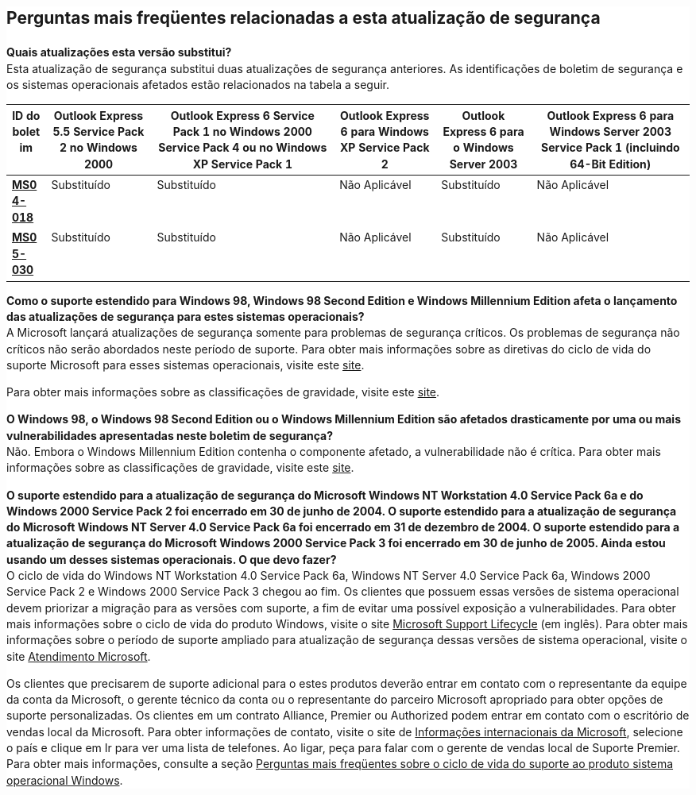 Perguntas mais freqüentes relacionadas a esta atualização de segurança
----------------------------------------------------------------------

<span></span>
**Quais atualizações esta versão substitui?**  
Esta atualização de segurança substitui duas atualizações de segurança anteriores. As identificações de boletim de segurança e os sistemas operacionais afetados estão relacionados na tabela a seguir.

| ID do boletim                                                           | Outlook Express 5.5 Service Pack 2 no Windows 2000 | Outlook Express 6 Service Pack 1 no Windows 2000 Service Pack 4 ou no Windows XP Service Pack 1 | Outlook Express 6 para Windows XP Service Pack 2 | Outlook Express 6 para o Windows Server 2003 | Outlook Express 6 para Windows Server 2003 Service Pack 1 (incluindo 64-Bit Edition) |
|-------------------------------------------------------------------------|----------------------------------------------------|-------------------------------------------------------------------------------------------------|--------------------------------------------------|----------------------------------------------|--------------------------------------------------------------------------------------|
| [**MS04-018**](http://technet.microsoft.com/security/bulletin/ms04-018) | Substituído                                        | Substituído                                                                                     | Não Aplicável                                    | Substituído                                  | Não Aplicável                                                                        |
| [**MS05-030**](http://technet.microsoft.com/security/bulletin/ms05-030) | Substituído                                        | Substituído                                                                                     | Não Aplicável                                    | Substituído                                  | Não Aplicável                                                                        |

**Como o suporte estendido para Windows 98, Windows 98 Second Edition e Windows Millennium Edition afeta o lançamento das atualizações de segurança para estes sistemas operacionais?**  
A Microsoft lançará atualizações de segurança somente para problemas de segurança críticos. Os problemas de segurança não críticos não serão abordados neste período de suporte. Para obter mais informações sobre as diretivas do ciclo de vida do suporte Microsoft para esses sistemas operacionais, visite este [site](http://go.microsoft.com/fwlink/?linkid=33327).

Para obter mais informações sobre as classificações de gravidade, visite este [site](http://go.microsoft.com/fwlink/?linkid=21140).

**O Windows 98, o Windows 98 Second Edition ou o Windows Millennium Edition são afetados drasticamente por uma ou mais vulnerabilidades apresentadas neste boletim de segurança?**  
Não. Embora o Windows Millennium Edition contenha o componente afetado, a vulnerabilidade não é crítica. Para obter mais informações sobre as classificações de gravidade, visite este [site](http://go.microsoft.com/fwlink/?linkid=21140).

**O suporte estendido para a atualização de segurança do Microsoft Windows NT Workstation 4.0 Service Pack 6a e do Windows 2000 Service Pack 2 foi encerrado em 30 de junho de 2004. O suporte estendido para a atualização de segurança do Microsoft Windows NT Server 4.0 Service Pack 6a foi encerrado em 31 de dezembro de 2004. O suporte estendido para a atualização de segurança do Microsoft Windows 2000 Service Pack 3 foi encerrado em 30 de junho de 2005. Ainda estou usando um desses sistemas operacionais. O que devo fazer?**  
O ciclo de vida do Windows NT Workstation 4.0 Service Pack 6a, Windows NT Server 4.0 Service Pack 6a, Windows 2000 Service Pack 2 e Windows 2000 Service Pack 3 chegou ao fim. Os clientes que possuem essas versões de sistema operacional devem priorizar a migração para as versões com suporte, a fim de evitar uma possível exposição a vulnerabilidades. Para obter mais informações sobre o ciclo de vida do produto Windows, visite o site [Microsoft Support Lifecycle](http://go.microsoft.com/fwlink/?linkid=21742) (em inglês). Para obter mais informações sobre o período de suporte ampliado para atualização de segurança dessas versões de sistema operacional, visite o site [Atendimento Microsoft](http://go.microsoft.com/fwlink/?linkid=33328).

Os clientes que precisarem de suporte adicional para o estes produtos deverão entrar em contato com o representante da equipe da conta da Microsoft, o gerente técnico da conta ou o representante do parceiro Microsoft apropriado para obter opções de suporte personalizadas. Os clientes em um contrato Alliance, Premier ou Authorized podem entrar em contato com o escritório de vendas local da Microsoft. Para obter informações de contato, visite o site de [Informações internacionais da Microsoft](http://go.microsoft.com/fwlink/?linkid=33329), selecione o país e clique em Ir para ver uma lista de telefones. Ao ligar, peça para falar com o gerente de vendas local de Suporte Premier. Para obter mais informações, consulte a seção [Perguntas mais freqüentes sobre o ciclo de vida do suporte ao produto sistema operacional Windows](http://go.microsoft.com/fwlink/?linkid=33330).
